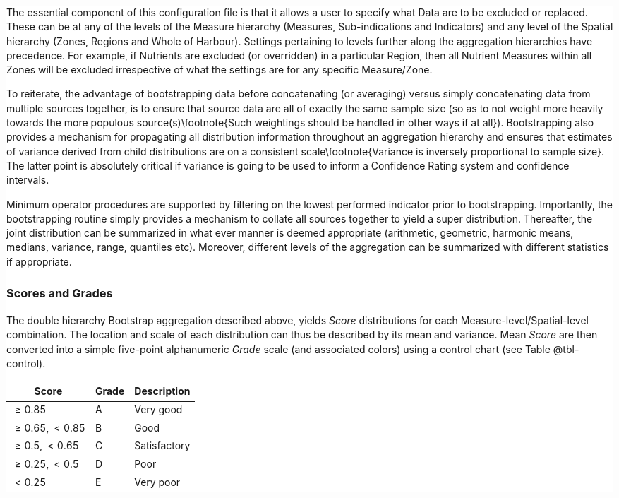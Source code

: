 The essential component of this configuration file is that it allows a
user to specify what Data are to be excluded or replaced. These can be
at any of the levels of the Measure hierarchy (Measures,
Sub-indications and Indicators) and any level of the Spatial hierarchy
(Zones, Regions and Whole of Harbour). Settings pertaining to levels
further along the aggregation hierarchies have precedence. For
example, if Nutrients are excluded (or overridden) in a particular
Region, then all Nutrient Measures within all Zones will be excluded
irrespective of what the settings are for any specific Measure/Zone.

To reiterate, the advantage of bootstrapping data before concatenating
(or averaging) versus simply concatenating data from multiple sources
together, is to ensure that source data are all of exactly the same
sample size (so as to not weight more heavily towards the more
populous source(s)\footnote{Such weightings should be handled in other
ways if at all}). Bootstrapping also provides a mechanism for
propagating all distribution information throughout an aggregation
hierarchy and ensures that estimates of variance derived from child
distributions are on a consistent scale\footnote{Variance is inversely
proportional to sample size}. The latter point is absolutely critical
if variance is going to be used to inform a Confidence Rating system
and confidence intervals.

Minimum operator procedures are supported by filtering on the lowest
performed indicator prior to bootstrapping. Importantly, the
bootstrapping routine simply provides a mechanism to collate all
sources together to yield a super distribution. Thereafter, the joint
distribution can be summarized in what ever manner is deemed
appropriate (arithmetic, geometric, harmonic means, medians, variance,
range, quantiles etc). Moreover, different levels of the aggregation
can be summarized with different statistics if appropriate.

### Scores and Grades

The double hierarchy Bootstrap aggregation described above, yields
_Score_ distributions for each Measure-level/Spatial-level
combination. The location and scale of each distribution can thus be
described by its mean and variance. Mean _Score_ are then converted
into a simple five-point alphanumeric _Grade_ scale (and associated
colors) using a control chart (see Table @tbl-control).


<div class="table-minimal">

| Score             | Grade | Description  |
|-------------------|-------|--------------|
| $\ge 0.85$        | A     | Very good    |
| $\ge 0.65, <0.85$ | B     | Good         |
| $\ge 0.5, <0.65$  | C     | Satisfactory |
| $\ge 0.25, <0.5$  | D     | Poor         |
| $<0.25$           | E     | Very poor    |
